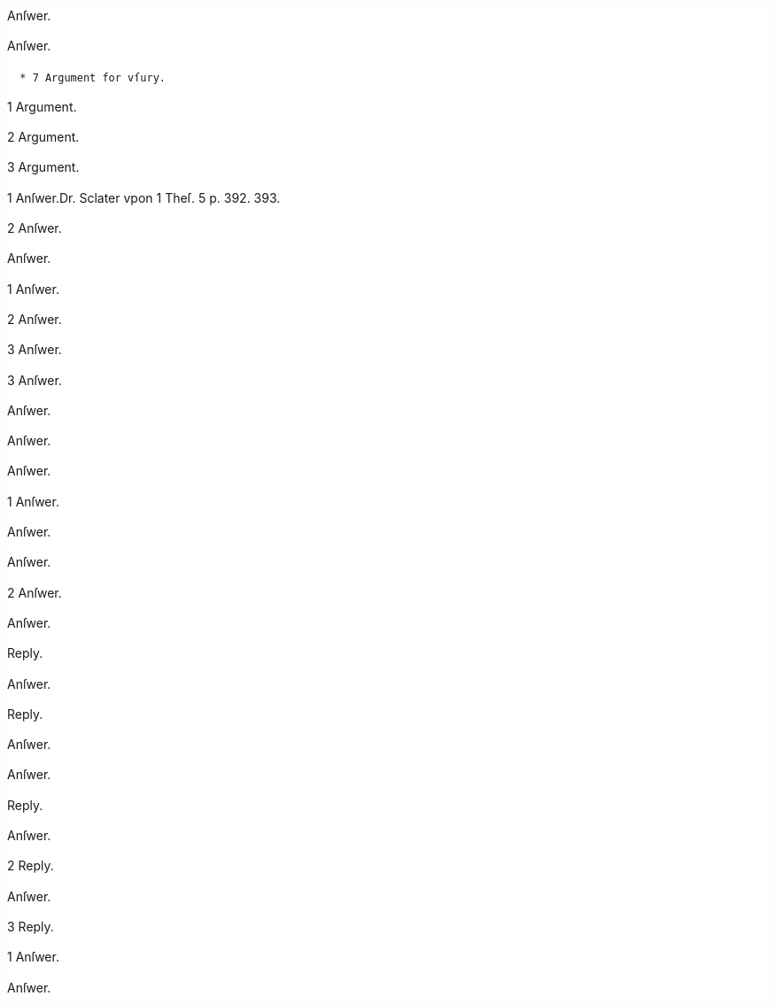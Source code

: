 Anſwer.

Anſwer.

      * 7 Argument for vſury.

1 Argument.

2 Argument.

3 Argument.

1 Anſwer.Dr. Sclater vpon 1 Theſ. 5 p. 392. 393.

2 Anſwer.

Anſwer.

1 Anſwer.

2 Anſwer.

3 Anſwer.

3 Anſwer.

Anſwer.

Anſwer.

Anſwer.

1 Anſwer.

Anſwer.

Anſwer.

2 Anſwer.

Anſwer.

Reply.

Anſwer.

Reply.

Anſwer.

Anſwer.

Reply.

Anſwer.

2 Reply.

Anſwer.

3 Reply.

1 Anſwer.

Anſwer.
